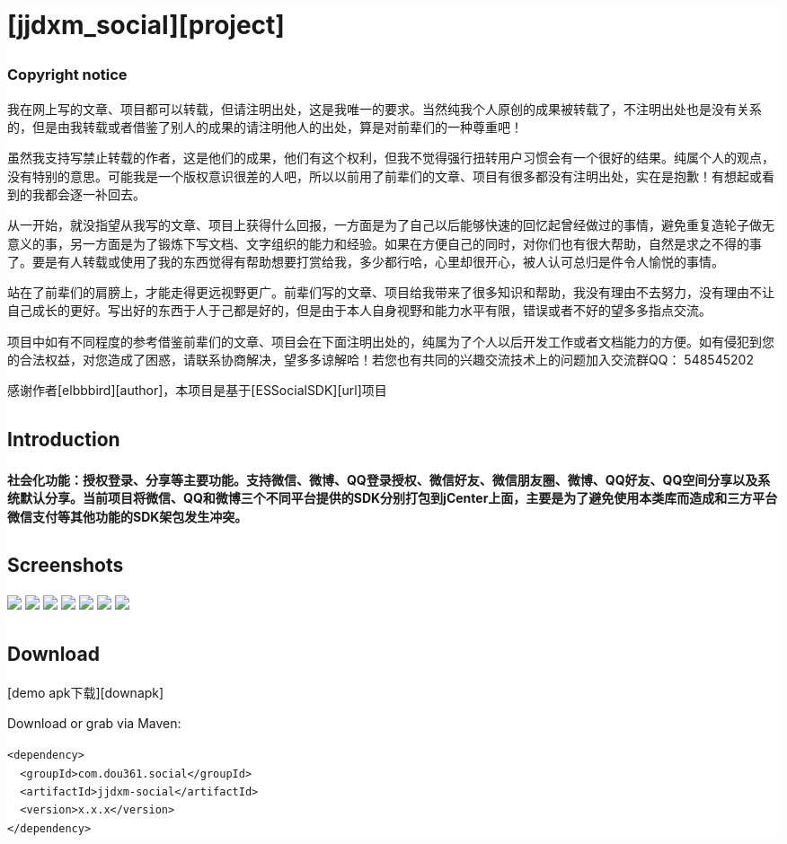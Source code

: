 # [jjdxm_social][project] #

### Copyright notice ###

我在网上写的文章、项目都可以转载，但请注明出处，这是我唯一的要求。当然纯我个人原创的成果被转载了，不注明出处也是没有关系的，但是由我转载或者借鉴了别人的成果的请注明他人的出处，算是对前辈们的一种尊重吧！

虽然我支持写禁止转载的作者，这是他们的成果，他们有这个权利，但我不觉得强行扭转用户习惯会有一个很好的结果。纯属个人的观点，没有特别的意思。可能我是一个版权意识很差的人吧，所以以前用了前辈们的文章、项目有很多都没有注明出处，实在是抱歉！有想起或看到的我都会逐一补回去。

从一开始，就没指望从我写的文章、项目上获得什么回报，一方面是为了自己以后能够快速的回忆起曾经做过的事情，避免重复造轮子做无意义的事，另一方面是为了锻炼下写文档、文字组织的能力和经验。如果在方便自己的同时，对你们也有很大帮助，自然是求之不得的事了。要是有人转载或使用了我的东西觉得有帮助想要打赏给我，多少都行哈，心里却很开心，被人认可总归是件令人愉悦的事情。

站在了前辈们的肩膀上，才能走得更远视野更广。前辈们写的文章、项目给我带来了很多知识和帮助，我没有理由不去努力，没有理由不让自己成长的更好。写出好的东西于人于己都是好的，但是由于本人自身视野和能力水平有限，错误或者不好的望多多指点交流。

项目中如有不同程度的参考借鉴前辈们的文章、项目会在下面注明出处的，纯属为了个人以后开发工作或者文档能力的方便。如有侵犯到您的合法权益，对您造成了困惑，请联系协商解决，望多多谅解哈！若您也有共同的兴趣交流技术上的问题加入交流群QQ： 548545202

感谢作者[elbbbird][author]，本项目是基于[ESSocialSDK][url]项目

## Introduction ##

#### 社会化功能：授权登录、分享等主要功能。支持微信、微博、QQ登录授权、微信好友、微信朋友圈、微博、QQ好友、QQ空间分享以及系统默认分享。当前项目将微信、QQ和微博三个不同平台提供的SDK分别打包到jCenter上面，主要是为了避免使用本类库而造成和三方平台微信支付等其他功能的SDK架包发生冲突。 ####

## Screenshots ##

<img src="https://raw.githubusercontent.com/jjdxmashl/jjdxm_social/master/screenshots/icon01.gif" width="300"> 
<img src="https://raw.githubusercontent.com/jjdxmashl/jjdxm_social/master/screenshots/icon02.gif" width="300"> 
<img src="https://raw.githubusercontent.com/jjdxmashl/jjdxm_social/master/screenshots/icon01.png" width="300"> 
<img src="https://raw.githubusercontent.com/jjdxmashl/jjdxm_social/master/screenshots/icon02.png" width="300">
<img src="https://raw.githubusercontent.com/jjdxmashl/jjdxm_social/master/screenshots/icon03.png" width="300"> 
<img src="https://raw.githubusercontent.com/jjdxmashl/jjdxm_social/master/screenshots/icon04.png" width="300">
<img src="https://raw.githubusercontent.com/jjdxmashl/jjdxm_social/master/screenshots/icon05.png" width="300">

## Download ##

[demo apk下载][downapk]

Download or grab via Maven:

	<dependency>
	  <groupId>com.dou361.social</groupId>
	  <artifactId>jjdxm-social</artifactId>
	  <version>x.x.x</version>
	</dependency>
